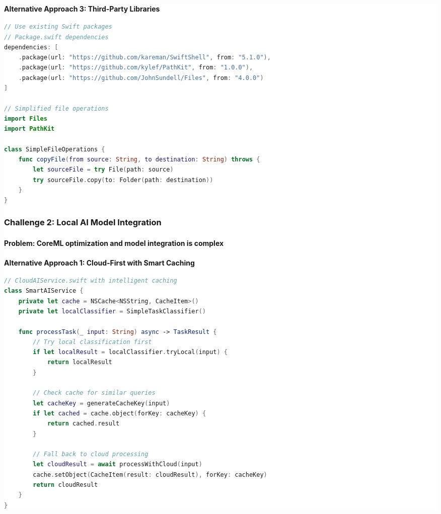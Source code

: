 **Alternative Approach 3: Third-Party Libraries**
```swift
// Use existing Swift packages
// Package.swift dependencies
dependencies: [
    .package(url: "https://github.com/kareman/SwiftShell", from: "5.1.0"),
    .package(url: "https://github.com/kylef/PathKit", from: "1.0.0"),
    .package(url: "https://github.com/JohnSundell/Files", from: "4.0.0")
]

// Simplified file operations
import Files
import PathKit

class SimpleFileOperations {
    func copyFile(from source: String, to destination: String) throws {
        let sourceFile = try File(path: source)
        try sourceFile.copy(to: Folder(path: destination))
    }
}
```

### **Challenge 2: Local AI Model Integration**

#### **Problem**: CoreML optimization and model integration is complex

**Alternative Approach 1: Cloud-First with Smart Caching**
```swift
// CloudAIService.swift with intelligent caching
class SmartAIService {
    private let cache = NSCache<NSString, CacheItem>()
    private let localClassifier = SimpleTaskClassifier()
    
    func processTask(_ input: String) async -> TaskResult {
        // Try local classification first
        if let localResult = localClassifier.tryLocal(input) {
            return localResult
        }
        
        // Check cache for similar queries
        let cacheKey = generateCacheKey(input)
        if let cached = cache.object(forKey: cacheKey) {
            return cached.result
        }
        
        // Fall back to cloud processing
        let cloudResult = await processWithCloud(input)
        cache.setObject(CacheItem(result: cloudResult), forKey: cacheKey)
        return cloudResult
    }
}
```

